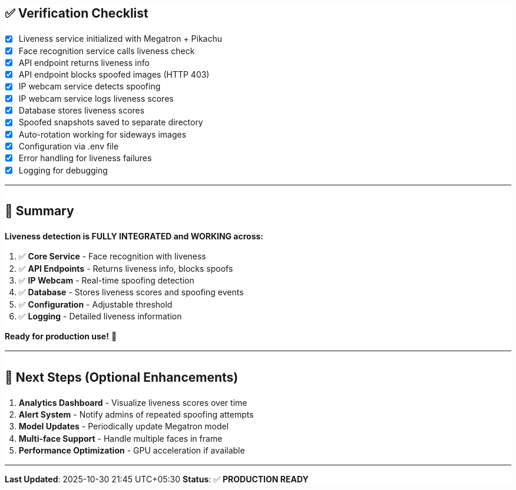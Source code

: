 ## ✅ Verification Checklist

- [x] Liveness service initialized with Megatron + Pikachu
- [x] Face recognition service calls liveness check
- [x] API endpoint returns liveness info
- [x] API endpoint blocks spoofed images (HTTP 403)
- [x] IP webcam service detects spoofing
- [x] IP webcam service logs liveness scores
- [x] Database stores liveness scores
- [x] Spoofed snapshots saved to separate directory
- [x] Auto-rotation working for sideways images
- [x] Configuration via .env file
- [x] Error handling for liveness failures
- [x] Logging for debugging

---

## 🎉 Summary

**Liveness detection is FULLY INTEGRATED and WORKING across:**

1. ✅ **Core Service** - Face recognition with liveness
2. ✅ **API Endpoints** - Returns liveness info, blocks spoofs
3. ✅ **IP Webcam** - Real-time spoofing detection
4. ✅ **Database** - Stores liveness scores and spoofing events
5. ✅ **Configuration** - Adjustable threshold
6. ✅ **Logging** - Detailed liveness information

**Ready for production use!** 🚀

---

## 📝 Next Steps (Optional Enhancements)

1. **Analytics Dashboard** - Visualize liveness scores over time
2. **Alert System** - Notify admins of repeated spoofing attempts
3. **Model Updates** - Periodically update Megatron model
4. **Multi-face Support** - Handle multiple faces in frame
5. **Performance Optimization** - GPU acceleration if available

---

**Last Updated**: 2025-10-30 21:45 UTC+05:30
**Status**: ✅ **PRODUCTION READY**

